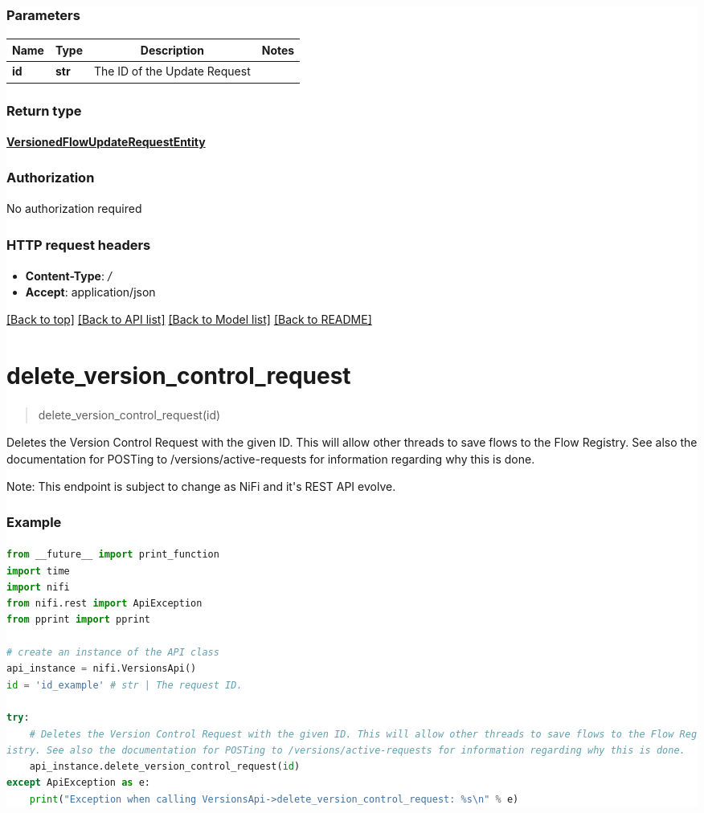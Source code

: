 ### Parameters

Name | Type | Description  | Notes
------------- | ------------- | ------------- | -------------
 **id** | **str**| The ID of the Update Request | 

### Return type

[**VersionedFlowUpdateRequestEntity**](VersionedFlowUpdateRequestEntity.md)

### Authorization

No authorization required

### HTTP request headers

 - **Content-Type**: */*
 - **Accept**: application/json

[[Back to top]](#) [[Back to API list]](../nifiDocs.md#documentation-for-api-endpoints) [[Back to Model list]](../nifiDocs.md#documentation-for-models) [[Back to README]](../nifiDocs.md)

# **delete_version_control_request**
> delete_version_control_request(id)

Deletes the Version Control Request with the given ID. This will allow other threads to save flows to the Flow Registry. See also the documentation for POSTing to /versions/active-requests for information regarding why this is done.

Note: This endpoint is subject to change as NiFi and it's REST API evolve.

### Example 
```python
from __future__ import print_function
import time
import nifi
from nifi.rest import ApiException
from pprint import pprint

# create an instance of the API class
api_instance = nifi.VersionsApi()
id = 'id_example' # str | The request ID.

try: 
    # Deletes the Version Control Request with the given ID. This will allow other threads to save flows to the Flow Registry. See also the documentation for POSTing to /versions/active-requests for information regarding why this is done.
    api_instance.delete_version_control_request(id)
except ApiException as e:
    print("Exception when calling VersionsApi->delete_version_control_request: %s\n" % e)
```
